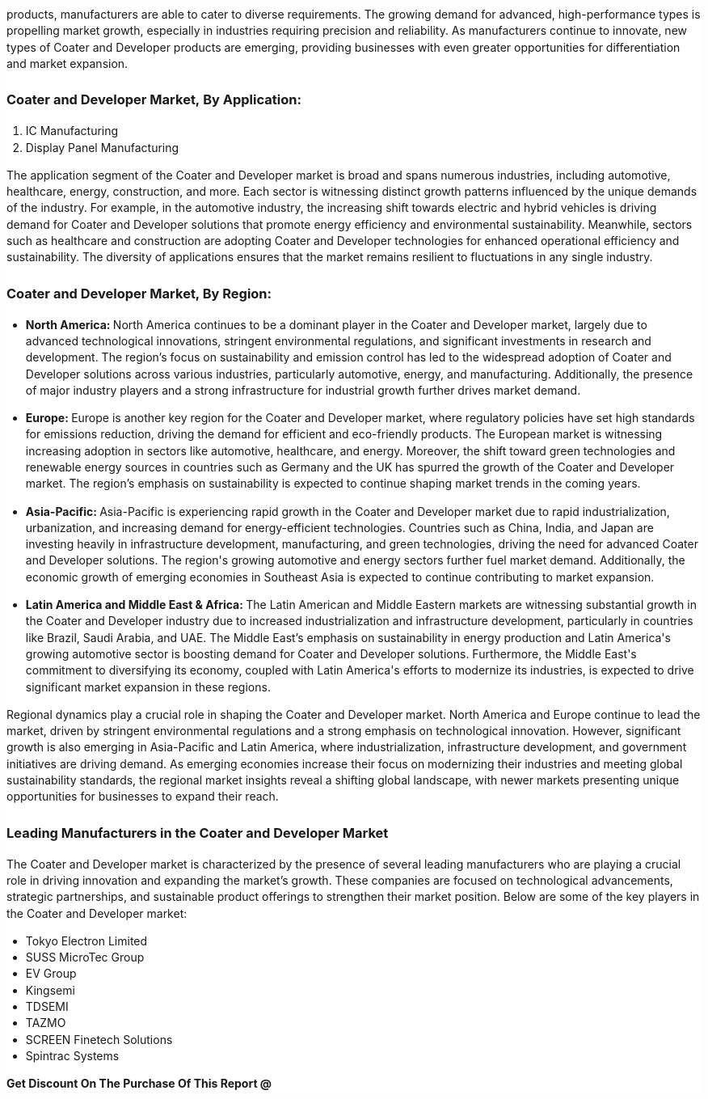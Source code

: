 products, manufacturers are able to cater to diverse requirements. The growing demand for advanced, high-performance types is propelling market growth, especially in industries requiring precision and reliability. As manufacturers continue to innovate, new types of Coater and Developer products are emerging, providing businesses with even greater opportunities for differentiation and market expansion.</p><h3>Coater and Developer Market,&nbsp;By Application:</h3><ol><li>IC Manufacturing<li> Display Panel Manufacturing</li></ol><p>The application segment of the Coater and Developer market is broad and spans numerous industries, including automotive, healthcare, energy, construction, and more. Each sector is witnessing distinct growth patterns influenced by the unique demands of the industry. For example, in the automotive industry, the increasing shift towards electric and hybrid vehicles is driving demand for Coater and Developer solutions that promote energy efficiency and environmental sustainability. Meanwhile, sectors such as healthcare and construction are adopting Coater and Developer technologies for enhanced operational efficiency and sustainability. The diversity of applications ensures that the market remains resilient to fluctuations in any single industry.</p><h3>Coater and Developer Market, By Region:</h3><ul><li><p><strong>North America:&nbsp;</strong>North America continues to be a dominant player in the Coater and Developer market, largely due to advanced technological innovations, stringent environmental regulations, and significant investments in research and development. The region&rsquo;s focus on sustainability and emission control has led to the widespread adoption of Coater and Developer solutions across various industries, particularly automotive, energy, and manufacturing. Additionally, the presence of major industry players and a strong infrastructure for industrial growth further drives market demand.</p></li><li><p><strong><strong>Europe:&nbsp;</strong></strong>Europe is another key region for the Coater and Developer market, where regulatory policies have set high standards for emissions reduction, driving the demand for efficient and eco-friendly products. The European market is witnessing increasing adoption in sectors like automotive, healthcare, and energy. Moreover, the shift toward green technologies and renewable energy sources in countries such as Germany and the UK has spurred the growth of the Coater and Developer market. The region&rsquo;s emphasis on sustainability is expected to continue shaping market trends in the coming years.</p></li><li><p><strong><strong>Asia-Pacific:&nbsp;</strong></strong>Asia-Pacific is experiencing rapid growth in the Coater and Developer market due to rapid industrialization, urbanization, and increasing demand for energy-efficient technologies. Countries such as China, India, and Japan are investing heavily in infrastructure development, manufacturing, and green technologies, driving the need for advanced Coater and Developer solutions. The region's growing automotive and energy sectors further fuel market demand. Additionally, the economic growth of emerging economies in Southeast Asia is expected to continue contributing to market expansion.</p></li><li><p><strong><strong>Latin America and Middle East &amp; Africa:&nbsp;</strong></strong>The Latin American and Middle Eastern markets are witnessing substantial growth in the Coater and Developer industry due to increased industrialization and infrastructure development, particularly in countries like Brazil, Saudi Arabia, and UAE. The Middle East&rsquo;s emphasis on sustainability in energy production and Latin America's growing automotive sector is boosting demand for Coater and Developer solutions. Furthermore, the Middle East's commitment to diversifying its economy, coupled with Latin America's efforts to modernize its industries, is expected to drive significant market expansion in these regions.</p></li></ul><p>Regional dynamics play a crucial role in shaping the Coater and Developer market. North America and Europe continue to lead the market, driven by stringent environmental regulations and a strong emphasis on technological innovation. However, significant growth is also emerging in Asia-Pacific and Latin America, where industrialization, infrastructure development, and government initiatives are driving demand. As emerging economies increase their focus on modernizing their industries and meeting global sustainability standards, the regional market insights reveal a shifting global landscape, with newer markets presenting unique opportunities for businesses to expand their reach.</p><h3><strong>Leading Manufacturers in the Coater and Developer Market</strong></h3><p>The Coater and Developer market is characterized by the presence of several leading manufacturers who are playing a crucial role in driving innovation and expanding the market&rsquo;s growth. These companies are focused on technological advancements, strategic partnerships, and sustainable product offerings to strengthen their market position. Below are some of the key players in the Coater and Developer market:</p></div><div class="article-main__content" data-test-id="publishing-text-block"><ul><li><span class="">Tokyo Electron Limited<li> SUSS MicroTec Group<li> EV Group<li> Kingsemi<li> TDSEMI<li> TAZMO<li> SCREEN Finetech Solutions<li> Spintrac Systems</span></li></ul></div><div class="article-main__content" data-test-id="publishing-text-block"><p><span class="font-[700]"><strong>Get Discount On The Purchase Of This Report @</strong>